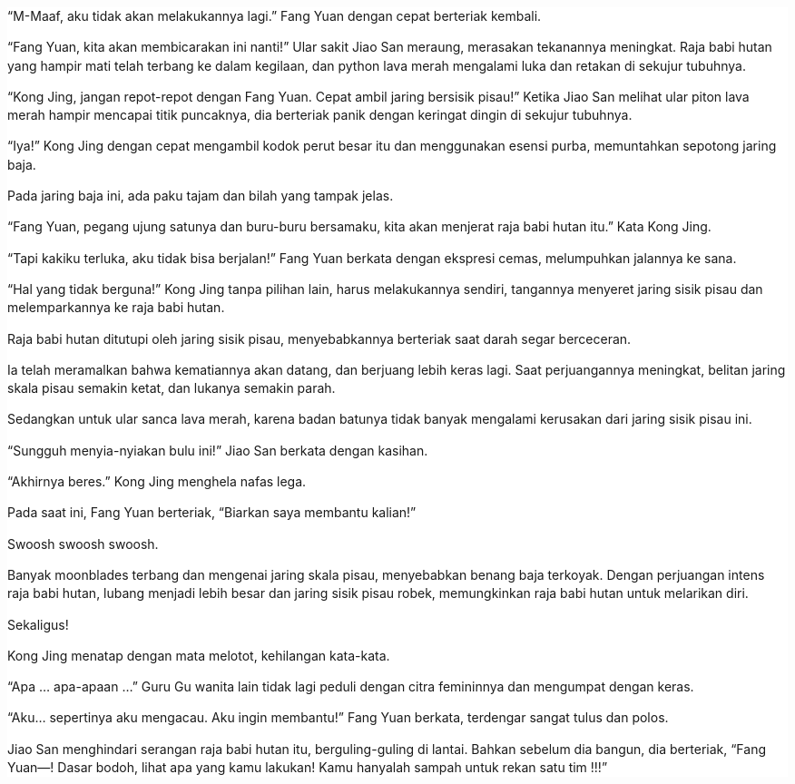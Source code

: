 “M-Maaf, aku tidak akan melakukannya lagi.” Fang Yuan dengan cepat berteriak kembali.

“Fang Yuan, kita akan membicarakan ini nanti!” Ular sakit Jiao San meraung, merasakan tekanannya meningkat. Raja babi hutan yang hampir mati telah terbang ke dalam kegilaan, dan python lava merah mengalami luka dan retakan di sekujur tubuhnya.

“Kong Jing, jangan repot-repot dengan Fang Yuan. Cepat ambil jaring bersisik pisau!” Ketika Jiao San melihat ular piton lava merah hampir mencapai titik puncaknya, dia berteriak panik dengan keringat dingin di sekujur tubuhnya.

“Iya!” Kong Jing dengan cepat mengambil kodok perut besar itu dan menggunakan esensi purba, memuntahkan sepotong jaring baja.

Pada jaring baja ini, ada paku tajam dan bilah yang tampak jelas.

“Fang Yuan, pegang ujung satunya dan buru-buru bersamaku, kita akan menjerat raja babi hutan itu.” Kata Kong Jing.

“Tapi kakiku terluka, aku tidak bisa berjalan!” Fang Yuan berkata dengan ekspresi cemas, melumpuhkan jalannya ke sana.

“Hal yang tidak berguna!” Kong Jing tanpa pilihan lain, harus melakukannya sendiri, tangannya menyeret jaring sisik pisau dan melemparkannya ke raja babi hutan.

Raja babi hutan ditutupi oleh jaring sisik pisau, menyebabkannya berteriak saat darah segar berceceran.

Ia telah meramalkan bahwa kematiannya akan datang, dan berjuang lebih keras lagi. Saat perjuangannya meningkat, belitan jaring skala pisau semakin ketat, dan lukanya semakin parah.

Sedangkan untuk ular sanca lava merah, karena badan batunya tidak banyak mengalami kerusakan dari jaring sisik pisau ini.

“Sungguh menyia-nyiakan bulu ini!” Jiao San berkata dengan kasihan.

“Akhirnya beres.” Kong Jing menghela nafas lega.

Pada saat ini, Fang Yuan berteriak, “Biarkan saya membantu kalian!”

Swoosh swoosh swoosh.

Banyak moonblades terbang dan mengenai jaring skala pisau, menyebabkan benang baja terkoyak. Dengan perjuangan intens raja babi hutan, lubang menjadi lebih besar dan jaring sisik pisau robek, memungkinkan raja babi hutan untuk melarikan diri.

Sekaligus!

Kong Jing menatap dengan mata melotot, kehilangan kata-kata.



“Apa … apa-apaan …” Guru Gu wanita lain tidak lagi peduli dengan citra femininnya dan mengumpat dengan keras.

“Aku… sepertinya aku mengacau. Aku ingin membantu!” Fang Yuan berkata, terdengar sangat tulus dan polos.

Jiao San menghindari serangan raja babi hutan itu, berguling-guling di lantai. Bahkan sebelum dia bangun, dia berteriak, “Fang Yuan—! Dasar bodoh, lihat apa yang kamu lakukan! Kamu hanyalah sampah untuk rekan satu tim !!!”
